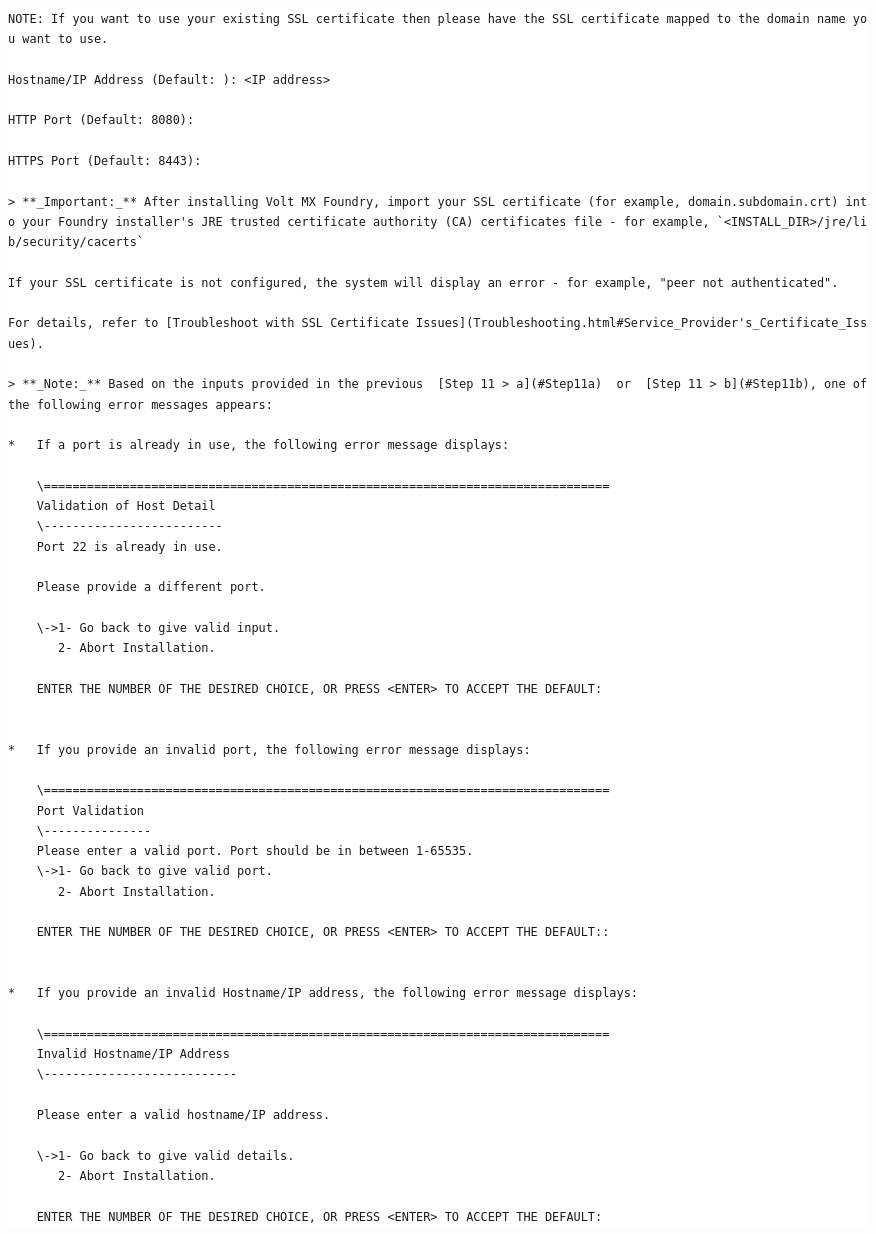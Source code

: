    NOTE: If you want to use your existing SSL certificate then please have the SSL certificate mapped to the domain name you want to use.  
      
    Hostname/IP Address (Default: ): <IP address>  
      
    HTTP Port (Default: 8080):  
      
    HTTPS Port (Default: 8443):
    
    > **_Important:_** After installing Volt MX Foundry, import your SSL certificate (for example, domain.subdomain.crt) into your Foundry installer's JRE trusted certificate authority (CA) certificates file - for example, `<INSTALL_DIR>/jre/lib/security/cacerts`  
      
    If your SSL certificate is not configured, the system will display an error - for example, "peer not authenticated".  
      
    For details, refer to [Troubleshoot with SSL Certificate Issues](Troubleshooting.html#Service_Provider's_Certificate_Issues).
    
    > **_Note:_** Based on the inputs provided in the previous  [Step 11 > a](#Step11a)  or  [Step 11 > b](#Step11b), one of the following error messages appears:
    
    *   If a port is already in use, the following error message displays:
        
        \===============================================================================  
        Validation of Host Detail  
        \-------------------------  
        Port 22 is already in use.  
          
        Please provide a different port.  
          
        \->1- Go back to give valid input.  
           2- Abort Installation.  
          
        ENTER THE NUMBER OF THE DESIRED CHOICE, OR PRESS <ENTER> TO ACCEPT THE DEFAULT:
        
    
    *   If you provide an invalid port, the following error message displays:
        
        \===============================================================================  
        Port Validation  
        \---------------  
        Please enter a valid port. Port should be in between 1-65535.  
        \->1- Go back to give valid port.  
           2- Abort Installation.  
          
        ENTER THE NUMBER OF THE DESIRED CHOICE, OR PRESS <ENTER> TO ACCEPT THE DEFAULT::
        
    
    *   If you provide an invalid Hostname/IP address, the following error message displays:
        
        \===============================================================================  
        Invalid Hostname/IP Address  
        \---------------------------  
          
        Please enter a valid hostname/IP address.  
          
        \->1- Go back to give valid details.  
           2- Abort Installation.  
          
        ENTER THE NUMBER OF THE DESIRED CHOICE, OR PRESS <ENTER> TO ACCEPT THE DEFAULT:
        